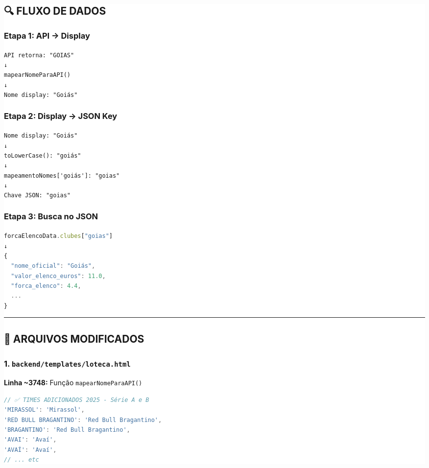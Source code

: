 
## 🔍 FLUXO DE DADOS

### Etapa 1: API → Display
```
API retorna: "GOIAS"
↓
mapearNomeParaAPI() 
↓
Nome display: "Goiás"
```

### Etapa 2: Display → JSON Key
```
Nome display: "Goiás"
↓
toLowerCase(): "goiás"
↓
mapeamentoNomes['goiás']: "goias"
↓
Chave JSON: "goias"
```

### Etapa 3: Busca no JSON
```javascript
forcaElencoData.clubes["goias"]
↓
{
  "nome_oficial": "Goiás",
  "valor_elenco_euros": 11.0,
  "forca_elenco": 4.4,
  ...
}
```

---

## 📁 ARQUIVOS MODIFICADOS

### 1. `backend/templates/loteca.html`
**Linha ~3748:** Função `mapearNomeParaAPI()`
```javascript
// ✅ TIMES ADICIONADOS 2025 - Série A e B
'MIRASSOL': 'Mirassol',
'RED BULL BRAGANTINO': 'Red Bull Bragantino',
'BRAGANTINO': 'Red Bull Bragantino',
'AVAI': 'Avaí',
'AVAÍ': 'Avaí',
// ... etc
```
